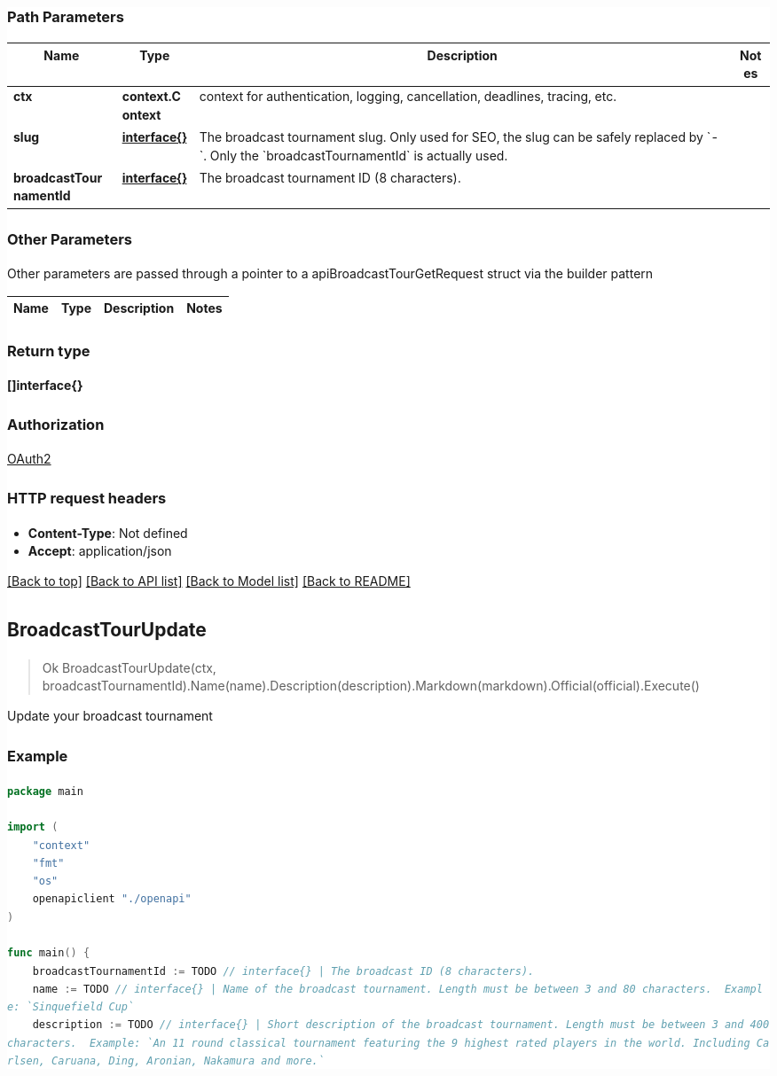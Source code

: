 ### Path Parameters


Name | Type | Description  | Notes
------------- | ------------- | ------------- | -------------
**ctx** | **context.Context** | context for authentication, logging, cancellation, deadlines, tracing, etc.
**slug** | [**interface{}**](.md) | The broadcast tournament slug. Only used for SEO, the slug can be safely replaced by &#x60;-&#x60;. Only the &#x60;broadcastTournamentId&#x60; is actually used. | 
**broadcastTournamentId** | [**interface{}**](.md) | The broadcast tournament ID (8 characters). | 

### Other Parameters

Other parameters are passed through a pointer to a apiBroadcastTourGetRequest struct via the builder pattern


Name | Type | Description  | Notes
------------- | ------------- | ------------- | -------------



### Return type

**[]interface{}**

### Authorization

[OAuth2](../README.md#OAuth2)

### HTTP request headers

- **Content-Type**: Not defined
- **Accept**: application/json

[[Back to top]](#) [[Back to API list]](../README.md#documentation-for-api-endpoints)
[[Back to Model list]](../README.md#documentation-for-models)
[[Back to README]](../README.md)


## BroadcastTourUpdate

> Ok BroadcastTourUpdate(ctx, broadcastTournamentId).Name(name).Description(description).Markdown(markdown).Official(official).Execute()

Update your broadcast tournament



### Example

```go
package main

import (
    "context"
    "fmt"
    "os"
    openapiclient "./openapi"
)

func main() {
    broadcastTournamentId := TODO // interface{} | The broadcast ID (8 characters).
    name := TODO // interface{} | Name of the broadcast tournament. Length must be between 3 and 80 characters.  Example: `Sinquefield Cup` 
    description := TODO // interface{} | Short description of the broadcast tournament. Length must be between 3 and 400 characters.  Example: `An 11 round classical tournament featuring the 9 highest rated players in the world. Including Carlsen, Caruana, Ding, Aronian, Nakamura and more.` 
```